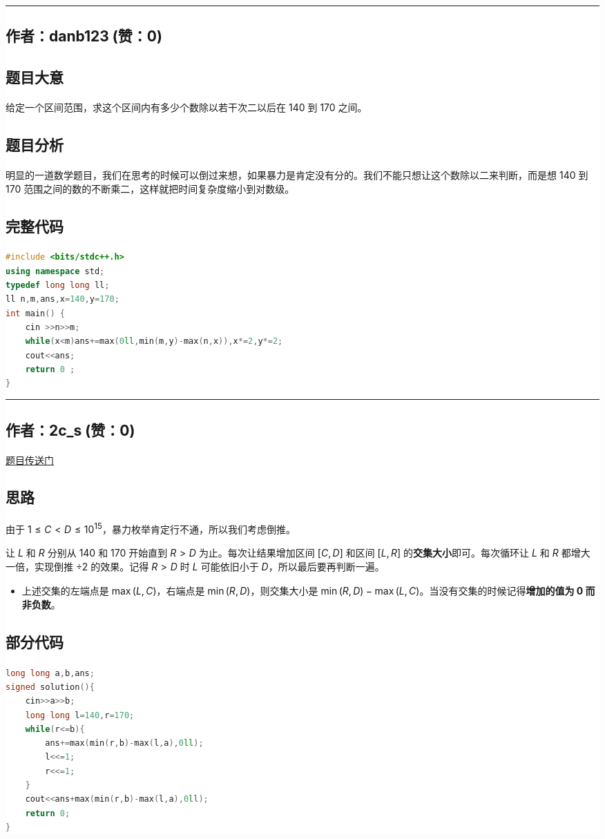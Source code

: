 
---

## 作者：danb123 (赞：0)

## 题目大意
给定一个区间范围，求这个区间内有多少个数除以若干次二以后在 $140$ 到 $170$ 之间。
## 题目分析
明显的一道数学题目，我们在思考的时候可以倒过来想，如果暴力是肯定没有分的。我们不能只想让这个数除以二来判断，而是想 $140$ 到 $170$ 范围之间的数的不断乘二，这样就把时间复杂度缩小到对数级。
## 完整代码
```cpp
#include <bits/stdc++.h>
using namespace std;
typedef long long ll;
ll n,m,ans,x=140,y=170;
int main() {
	cin >>n>>m;
	while(x<m)ans+=max(0ll,min(m,y)-max(n,x)),x*=2,y*=2;
	cout<<ans;
	return 0 ;
}
```

---

## 作者：2c_s (赞：0)

[题目传送门](https://www.luogu.com.cn/problem/AT_soundhound2018_summer_final_a)

## 思路

由于 $1\le C<D\le 10^{15}$，暴力枚举肯定行不通，所以我们考虑倒推。

让 $L$ 和 $R$ 分别从 $140$ 和 $170$ 开始直到 $R>D$ 为止。每次让结果增加区间 $[C,D]$ 和区间 $[L,R]$ 的**交集大小**即可。每次循环让 $L$ 和 $R$ 都增大一倍，实现倒推 $\div 2$ 的效果。记得 $R>D$ 时 $L$ 可能依旧小于 $D$，所以最后要再判断一遍。

- 上述交集的左端点是 $\max(L,C)$，右端点是 $\min(R,D)$，则交集大小是 $\min(R,D)-\max(L,C)$。当没有交集的时候记得**增加的值为 $0$ 而非负数**。

## 部分代码

```cpp
long long a,b,ans;
signed solution(){
	cin>>a>>b;
	long long l=140,r=170;
	while(r<=b){
		ans+=max(min(r,b)-max(l,a),0ll);
		l<<=1;
		r<<=1;
	}
	cout<<ans+max(min(r,b)-max(l,a),0ll);
	return 0;
}
```


[problemUrl]: https://atcoder.jp/contests/soundhound2018-summer-final/tasks/soundhound2018_summer_final_a